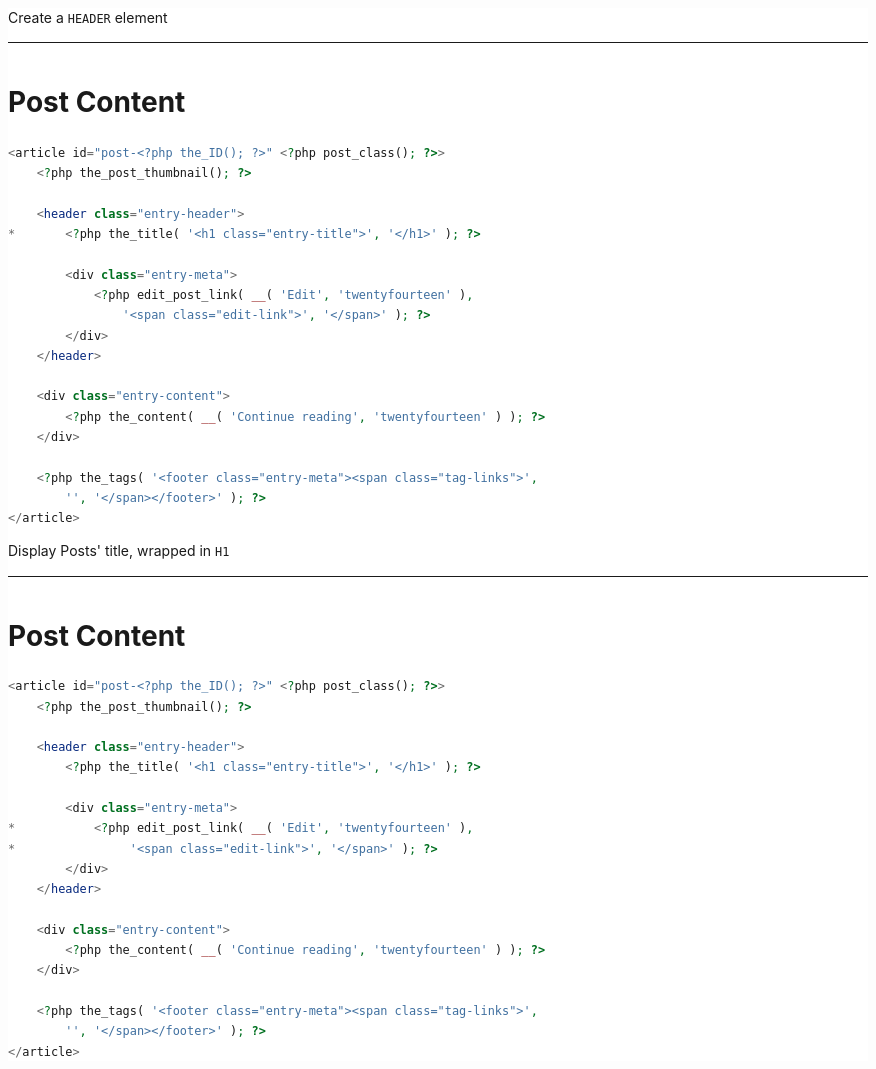 Create a `HEADER` element

---

# Post Content

``` php
<article id="post-<?php the_ID(); ?>" <?php post_class(); ?>>
	<?php the_post_thumbnail(); ?>

	<header class="entry-header">
*		<?php the_title( '<h1 class="entry-title">', '</h1>' ); ?>

		<div class="entry-meta">
			<?php edit_post_link( __( 'Edit', 'twentyfourteen' ),  
                '<span class="edit-link">', '</span>' ); ?>
		</div>
	</header>

	<div class="entry-content">
		<?php the_content( __( 'Continue reading', 'twentyfourteen' ) ); ?>
	</div>
	
	<?php the_tags( '<footer class="entry-meta"><span class="tag-links">',  
        '', '</span></footer>' ); ?>
</article>
```

Display Posts' title, wrapped in `H1`

---

# Post Content

``` php
<article id="post-<?php the_ID(); ?>" <?php post_class(); ?>>
	<?php the_post_thumbnail(); ?>

	<header class="entry-header">
		<?php the_title( '<h1 class="entry-title">', '</h1>' ); ?>

		<div class="entry-meta">
*			<?php edit_post_link( __( 'Edit', 'twentyfourteen' ),  
*                '<span class="edit-link">', '</span>' ); ?>
		</div>
	</header>

	<div class="entry-content">
		<?php the_content( __( 'Continue reading', 'twentyfourteen' ) ); ?>
	</div>
	
	<?php the_tags( '<footer class="entry-meta"><span class="tag-links">',  
        '', '</span></footer>' ); ?>
</article>
```

